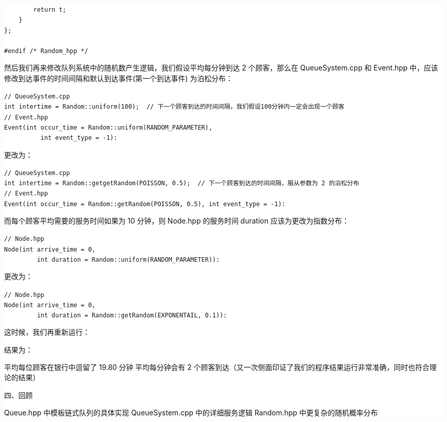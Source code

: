 ```
        return t;
    }
};

#endif /* Random_hpp */
```
然后我们再来修改队列系统中的随机数产生逻辑，我们假设平均每分钟到达 2 个顾客，那么在 QueueSystem.cpp 和 Event.hpp 中，应该修改到达事件的时间间隔和默认到达事件(第一个到达事件) 为泊松分布：
```
// QueueSystem.cpp
int intertime = Random::uniform(100);  // 下一个顾客到达的时间间隔，我们假设100分钟内一定会出现一个顾客
// Event.hpp
Event(int occur_time = Random::uniform(RANDOM_PARAMETER),
          int event_type = -1):
```
更改为：
```
// QueueSystem.cpp
int intertime = Random::getgetRandom(POISSON, 0.5);  // 下一个顾客到达的时间间隔，服从参数为 2 的泊松分布
// Event.hpp
Event(int occur_time = Random::getRandom(POISSON, 0.5), int event_type = -1):
```
而每个顾客平均需要的服务时间如果为 10 分钟，则 Node.hpp 的服务时间 duration 应该为更改为指数分布：
```
// Node.hpp
Node(int arrive_time = 0,
         int duration = Random::uniform(RANDOM_PARAMETER)):
```
更改为：
```
// Node.hpp
Node(int arrive_time = 0,
         int duration = Random::getRandom(EXPONENTAIL, 0.1)):
```
这时候，我们再重新运行：



结果为：

平均每位顾客在银行中逗留了 19.80 分钟
平均每分钟会有 2 个顾客到达（又一次侧面印证了我们的程序结果运行非常准确，同时也符合理论的结果）

四、回顾

Queue.hpp 中模板链式队列的具体实现
QueueSystem.cpp 中的详细服务逻辑
Random.hpp 中更复杂的随机概率分布
